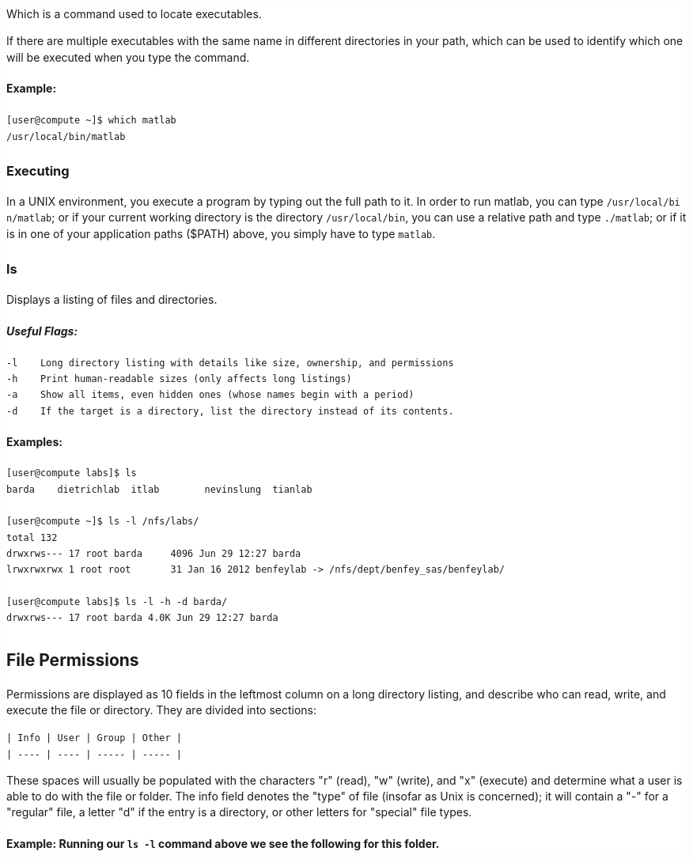 Which is a command used to locate executables.

If there are multiple executables with the same name in different directories in your path, which can be used to identify which one will be executed when you type the command.

#### Example:

    [user@compute ~]$ which matlab
    /usr/local/bin/matlab

### **Executing**

In a UNIX environment, you execute a program by typing out the full path to it. In order to run matlab, you can type `/usr/local/bin/matlab`; or if your current working directory is the directory `/usr/local/bin`, you can use a relative path and type `./matlab`; or if it is in one of your application paths ($PATH) above, you simply have to type `matlab`.

### **ls**

Displays a listing of files and directories.

#### *Useful Flags:*

    -l    Long directory listing with details like size, ownership, and permissions
    -h    Print human-readable sizes (only affects long listings)
    -a    Show all items, even hidden ones (whose names begin with a period)
    -d    If the target is a directory, list the directory instead of its contents.

#### Examples:

    [user@compute labs]$ ls
    barda    dietrichlab  itlab        nevinslung  tianlab

    [user@compute ~]$ ls -l /nfs/labs/
    total 132
    drwxrws--- 17 root barda     4096 Jun 29 12:27 barda
    lrwxrwxrwx 1 root root       31 Jan 16 2012 benfeylab -> /nfs/dept/benfey_sas/benfeylab/

    [user@compute labs]$ ls -l -h -d barda/
    drwxrws--- 17 root barda 4.0K Jun 29 12:27 barda

## **File Permissions**
 
Permissions are displayed as 10 fields in the leftmost column on a long directory listing, and describe who can read, write, and execute the file or directory. They are divided into sections:

    | Info | User | Group | Other |
    | ---- | ---- | ----- | ----- |

These spaces will usually be populated with the characters "r" (read), "w" (write), and "x" (execute) and determine what a user is able to do with the file or folder. The info field denotes the "type" of file (insofar as Unix is concerned); it will contain a "-" for a "regular" file, a letter "d" if the entry is a directory, or other letters for "special" file types. 

#### Example: Running our `ls -l` command above we see the following for this folder.
